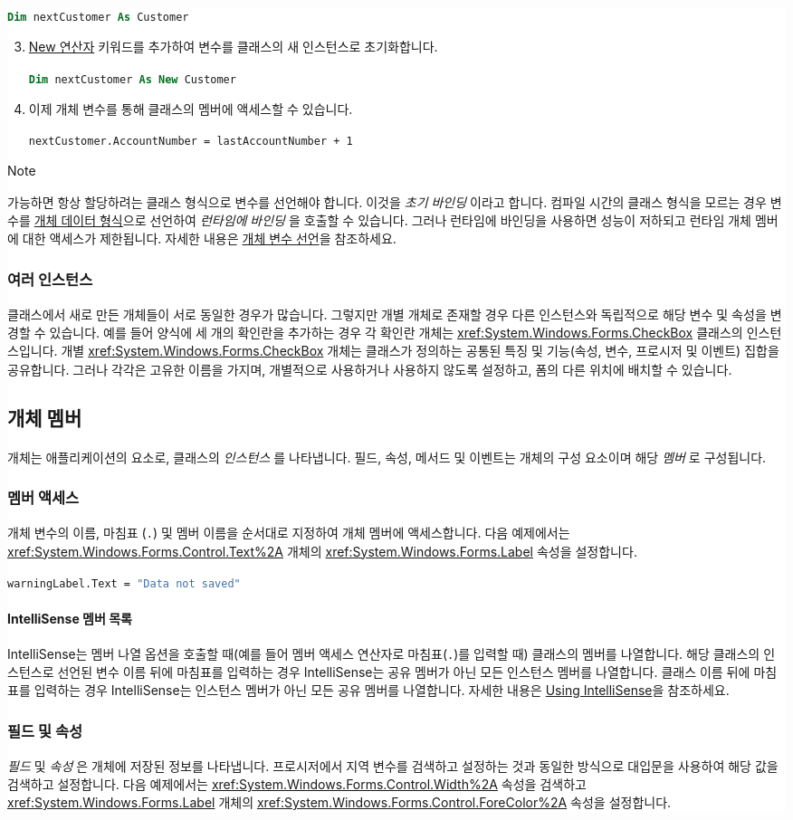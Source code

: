    ```vb
   Dim nextCustomer As Customer
   ```

3. [New 연산자](../../../language-reference/operators/new-operator.md) 키워드를 추가하여 변수를 클래스의 새 인스턴스로 초기화합니다.

   ```vb
   Dim nextCustomer As New Customer
   ```

4. 이제 개체 변수를 통해 클래스의 멤버에 액세스할 수 있습니다.

   ```vb
   nextCustomer.AccountNumber = lastAccountNumber + 1
   ```

> [!NOTE]
> 가능하면 항상 할당하려는 클래스 형식으로 변수를 선언해야 합니다. 이것을 *초기 바인딩* 이라고 합니다. 컴파일 시간의 클래스 형식을 모르는 경우 변수를 [개체 데이터 형식](../../../language-reference/data-types/object-data-type.md)으로 선언하여 *런타임에 바인딩* 을 호출할 수 있습니다. 그러나 런타임에 바인딩을 사용하면 성능이 저하되고 런타임 개체 멤버에 대한 액세스가 제한됩니다. 자세한 내용은 [개체 변수 선언](../variables/object-variable-declaration.md)을 참조하세요.

### <a name="multiple-instances"></a>여러 인스턴스

클래스에서 새로 만든 개체들이 서로 동일한 경우가 많습니다. 그렇지만 개별 개체로 존재할 경우 다른 인스턴스와 독립적으로 해당 변수 및 속성을 변경할 수 있습니다. 예를 들어 양식에 세 개의 확인란을 추가하는 경우 각 확인란 개체는 <xref:System.Windows.Forms.CheckBox> 클래스의 인스턴스입니다. 개별 <xref:System.Windows.Forms.CheckBox> 개체는 클래스가 정의하는 공통된 특징 및 기능(속성, 변수, 프로시저 및 이벤트) 집합을 공유합니다. 그러나 각각은 고유한 이름을 가지며, 개별적으로 사용하거나 사용하지 않도록 설정하고, 폼의 다른 위치에 배치할 수 있습니다.

## <a name="object-members"></a>개체 멤버

개체는 애플리케이션의 요소로, 클래스의 *인스턴스* 를 나타냅니다. 필드, 속성, 메서드 및 이벤트는 개체의 구성 요소이며 해당 *멤버* 로 구성됩니다.

### <a name="member-access"></a>멤버 액세스

개체 변수의 이름, 마침표 (`.`) 및 멤버 이름을 순서대로 지정하여 개체 멤버에 액세스합니다. 다음 예제에서는 <xref:System.Windows.Forms.Control.Text%2A> 개체의 <xref:System.Windows.Forms.Label> 속성을 설정합니다.

```vb
warningLabel.Text = "Data not saved"
```

#### <a name="intellisense-listing-of-members"></a>IntelliSense 멤버 목록

IntelliSense는 멤버 나열 옵션을 호출할 때(예를 들어 멤버 액세스 연산자로 마침표(`.`)를 입력할 때) 클래스의 멤버를 나열합니다. 해당 클래스의 인스턴스로 선언된 변수 이름 뒤에 마침표를 입력하는 경우 IntelliSense는 공유 멤버가 아닌 모든 인스턴스 멤버를 나열합니다. 클래스 이름 뒤에 마침표를 입력하는 경우 IntelliSense는 인스턴스 멤버가 아닌 모든 공유 멤버를 나열합니다. 자세한 내용은 [Using IntelliSense](/visualstudio/ide/using-intellisense)을 참조하세요.

### <a name="fields-and-properties"></a>필드 및 속성

*필드* 및 *속성* 은 개체에 저장된 정보를 나타냅니다. 프로시저에서 지역 변수를 검색하고 설정하는 것과 동일한 방식으로 대입문을 사용하여 해당 값을 검색하고 설정합니다. 다음 예제에서는 <xref:System.Windows.Forms.Control.Width%2A> 속성을 검색하고 <xref:System.Windows.Forms.Label> 개체의 <xref:System.Windows.Forms.Control.ForeColor%2A> 속성을 설정합니다.
